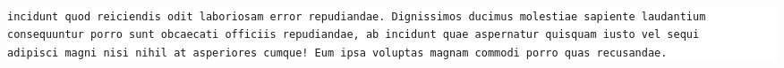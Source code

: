     incidunt quod reiciendis odit laboriosam error repudiandae. Dignissimos ducimus molestiae sapiente laudantium
    consequuntur porro sunt obcaecati officiis repudiandae, ab incidunt quae aspernatur quisquam iusto vel sequi
    adipisci magni nisi nihil at asperiores cumque! Eum ipsa voluptas magnam commodi porro quas recusandae.
</div></div>
</body>

</html>
